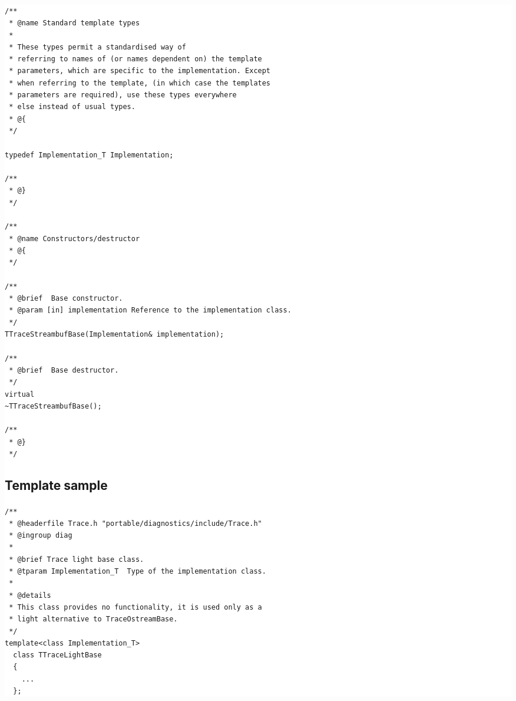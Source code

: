     /**
     * @name Standard template types
     *
     * These types permit a standardised way of
     * referring to names of (or names dependent on) the template
     * parameters, which are specific to the implementation. Except
     * when referring to the template, (in which case the templates
     * parameters are required), use these types everywhere
     * else instead of usual types.
     * @{
     */

    typedef Implementation_T Implementation;

    /**
     * @}  
     */

    /**
     * @name Constructors/destructor
     * @{
     */

    /**
     * @brief  Base constructor.
     * @param [in] implementation Reference to the implementation class.
     */
    TTraceStreambufBase(Implementation& implementation);

    /**
     * @brief  Base destructor.
     */
    virtual
    ~TTraceStreambufBase();

    /**
     * @}
     */

## Template sample

    /**
     * @headerfile Trace.h "portable/diagnostics/include/Trace.h"
     * @ingroup diag
     *
     * @brief Trace light base class.
     * @tparam Implementation_T  Type of the implementation class.
     *
     * @details
     * This class provides no functionality, it is used only as a
     * light alternative to TraceOstreamBase.
     */
    template<class Implementation_T>
      class TTraceLightBase
      {
        ...
      };
